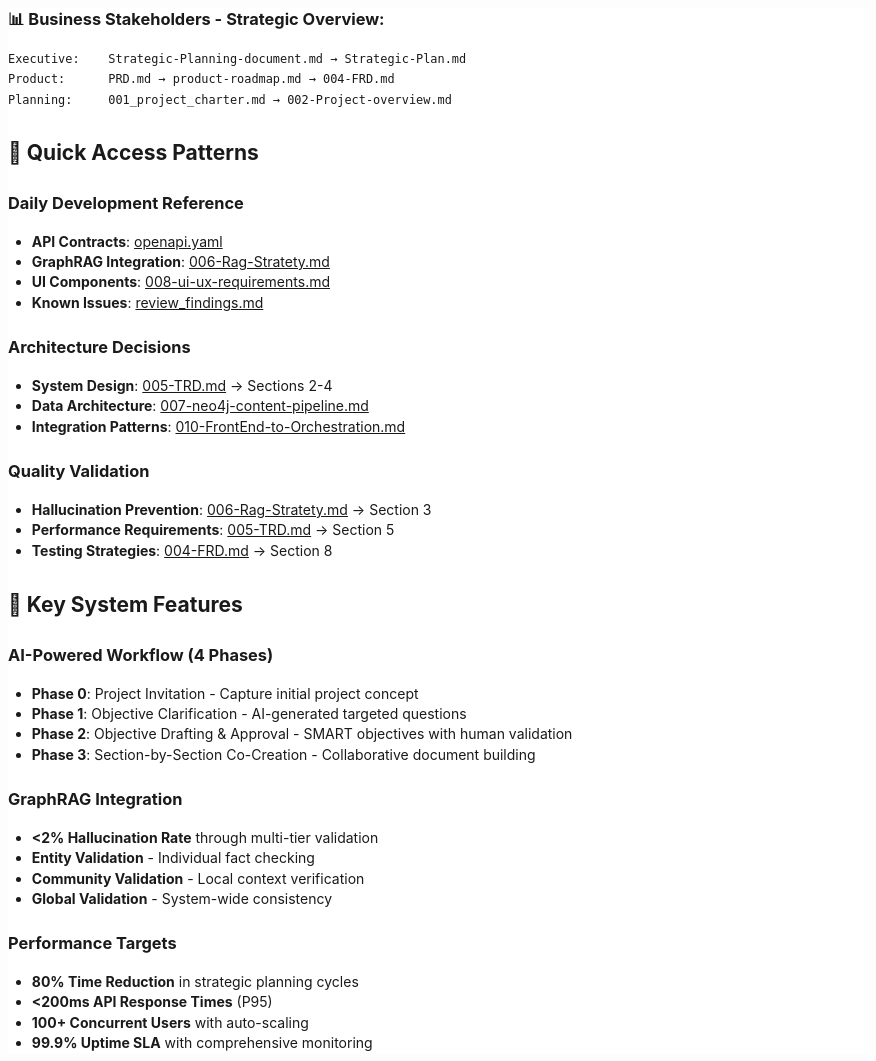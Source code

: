 ### 📊 **Business Stakeholders - Strategic Overview:**

```
Executive:    Strategic-Planning-document.md → Strategic-Plan.md
Product:      PRD.md → product-roadmap.md → 004-FRD.md
Planning:     001_project_charter.md → 002-Project-overview.md
```

## 🚀 Quick Access Patterns

### **Daily Development Reference**

- **API Contracts**: [openapi.yaml](./openapi.yaml)
- **GraphRAG Integration**: [006-Rag-Stratety.md](./006-Rag-Stratety.md)
- **UI Components**: [008-ui-ux-requirements.md](./008-ui-ux-requirements.md)
- **Known Issues**: [review_findings.md](./review_findings.md)

### **Architecture Decisions**

- **System Design**: [005-TRD.md](./005-TRD.md) → Sections 2-4
- **Data Architecture**: [007-neo4j-content-pipeline.md](./007-neo4j-content-pipeline.md)
- **Integration Patterns**: [010-FrontEnd-to-Orchestration.md](./010-FrontEnd-to-Orchestration.md)

### **Quality Validation**

- **Hallucination Prevention**: [006-Rag-Stratety.md](./006-Rag-Stratety.md) → Section 3
- **Performance Requirements**: [005-TRD.md](./005-TRD.md) → Section 5
- **Testing Strategies**: [004-FRD.md](./004-FRD.md) → Section 8

## 🔄 Key System Features

### AI-Powered Workflow (4 Phases)

- **Phase 0**: Project Invitation - Capture initial project concept
- **Phase 1**: Objective Clarification - AI-generated targeted questions
- **Phase 2**: Objective Drafting & Approval - SMART objectives with human validation
- **Phase 3**: Section-by-Section Co-Creation - Collaborative document building

### GraphRAG Integration

- **<2% Hallucination Rate** through multi-tier validation
- **Entity Validation** - Individual fact checking
- **Community Validation** - Local context verification
- **Global Validation** - System-wide consistency

### Performance Targets

- **80% Time Reduction** in strategic planning cycles
- **<200ms API Response Times** (P95)
- **100+ Concurrent Users** with auto-scaling
- **99.9% Uptime SLA** with comprehensive monitoring
